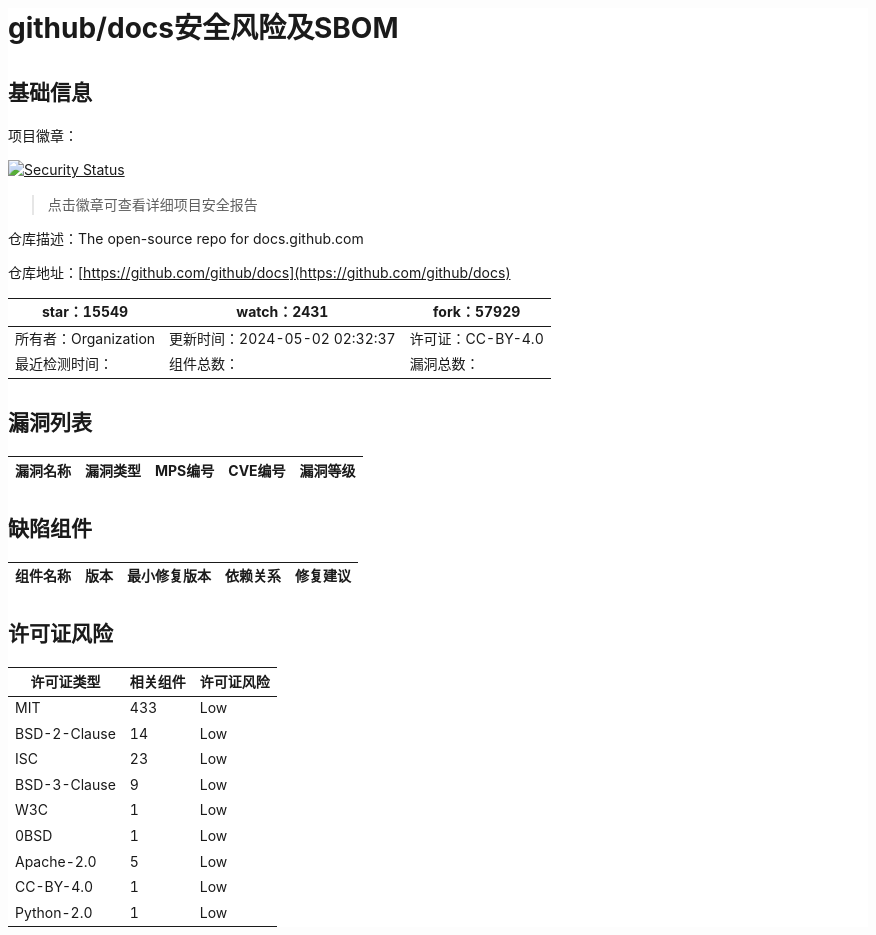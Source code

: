 # github/docs安全风险及SBOM

## 基础信息

项目徽章：

[![Security Status](https://www.murphysec.com/platform3/v31/badge/1785748198662438912.svg)](https://www.murphysec.com/console/report/1678601532839059456/1785748198662438912)

> 点击徽章可查看详细项目安全报告

仓库描述：The open-source repo for docs.github.com

仓库地址：[https://github.com/github/docs](https://github.com/github/docs)

| star：15549 | watch：2431 | fork：57929 |
| ----------- | -------------- | ------------ |
| 所有者：Organization | 更新时间：2024-05-02 02:32:37 | 许可证：CC-BY-4.0 |
| 最近检测时间： | 组件总数： | 漏洞总数： |




## 漏洞列表

| 漏洞名称 | 漏洞类型 | MPS编号 | CVE编号 | 漏洞等级 |
| ------- | ------ | ------- | ------ | ----- |





## 缺陷组件

| 组件名称 | 版本 | 最小修复版本 | 依赖关系 | 修复建议 |
| -------- | ---- | ------------ | -------- | -------- |





## 许可证风险

| 许可证类型 | 相关组件 | 许可证风险 |
| ---------- | -------- | ---------- |
|MIT|433|Low|
|BSD-2-Clause|14|Low|
|ISC|23|Low|
|BSD-3-Clause|9|Low|
|W3C|1|Low|
|0BSD|1|Low|
|Apache-2.0|5|Low|
|CC-BY-4.0|1|Low|
|Python-2.0|1|Low|
